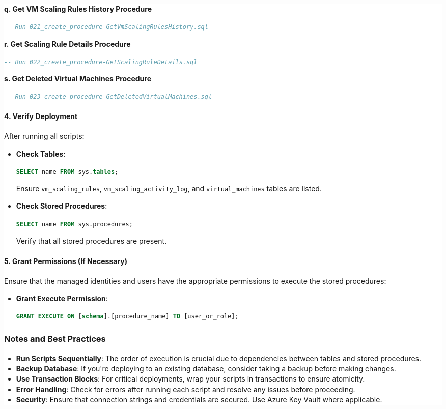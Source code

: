 **q. Get VM Scaling Rules History Procedure**

```sql
-- Run 021_create_procedure-GetVmScalingRulesHistory.sql
```

**r. Get Scaling Rule Details Procedure**

```sql
-- Run 022_create_procedure-GetScalingRuleDetails.sql
```

**s. Get Deleted Virtual Machines Procedure**

```sql
-- Run 023_create_procedure-GetDeletedVirtualMachines.sql
```

#### 4. Verify Deployment

After running all scripts:

- **Check Tables**:

  ```sql
  SELECT name FROM sys.tables;
  ```

  Ensure `vm_scaling_rules`, `vm_scaling_activity_log`, and `virtual_machines` tables are listed.

- **Check Stored Procedures**:

  ```sql
  SELECT name FROM sys.procedures;
  ```

  Verify that all stored procedures are present.

#### 5. Grant Permissions (If Necessary)

Ensure that the managed identities and users have the appropriate permissions to execute the stored procedures:

- **Grant Execute Permission**:

  ```sql
  GRANT EXECUTE ON [schema].[procedure_name] TO [user_or_role];
  ```

### Notes and Best Practices

- **Run Scripts Sequentially**: The order of execution is crucial due to dependencies between tables and stored procedures.
- **Backup Database**: If you're deploying to an existing database, consider taking a backup before making changes.
- **Use Transaction Blocks**: For critical deployments, wrap your scripts in transactions to ensure atomicity.
- **Error Handling**: Check for errors after running each script and resolve any issues before proceeding.
- **Security**: Ensure that connection strings and credentials are secured. Use Azure Key Vault where applicable.
